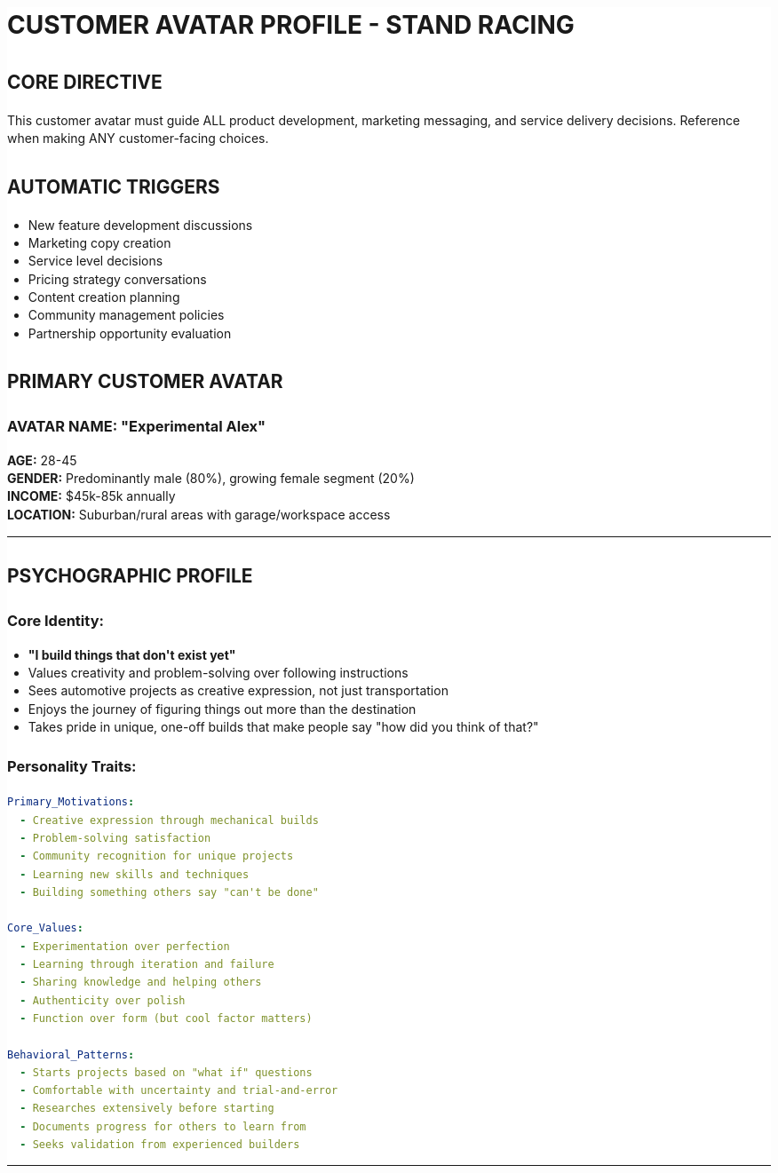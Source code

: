 # CUSTOMER AVATAR PROFILE - STAND RACING

## CORE DIRECTIVE
This customer avatar must guide ALL product development, marketing messaging, and service delivery decisions. Reference when making ANY customer-facing choices.

## AUTOMATIC TRIGGERS
- New feature development discussions
- Marketing copy creation
- Service level decisions
- Pricing strategy conversations
- Content creation planning
- Community management policies
- Partnership opportunity evaluation

## PRIMARY CUSTOMER AVATAR

### **AVATAR NAME:** "Experimental Alex"
**AGE:** 28-45  
**GENDER:** Predominantly male (80%), growing female segment (20%)  
**INCOME:** $45k-85k annually  
**LOCATION:** Suburban/rural areas with garage/workspace access  

---

## PSYCHOGRAPHIC PROFILE

### **Core Identity:**
- **"I build things that don't exist yet"**
- Values creativity and problem-solving over following instructions
- Sees automotive projects as creative expression, not just transportation
- Enjoys the journey of figuring things out more than the destination
- Takes pride in unique, one-off builds that make people say "how did you think of that?"

### **Personality Traits:**
```yaml
Primary_Motivations:
  - Creative expression through mechanical builds
  - Problem-solving satisfaction
  - Community recognition for unique projects
  - Learning new skills and techniques
  - Building something others say "can't be done"

Core_Values:
  - Experimentation over perfection
  - Learning through iteration and failure
  - Sharing knowledge and helping others
  - Authenticity over polish
  - Function over form (but cool factor matters)

Behavioral_Patterns:
  - Starts projects based on "what if" questions
  - Comfortable with uncertainty and trial-and-error
  - Researches extensively before starting
  - Documents progress for others to learn from
  - Seeks validation from experienced builders
```

---